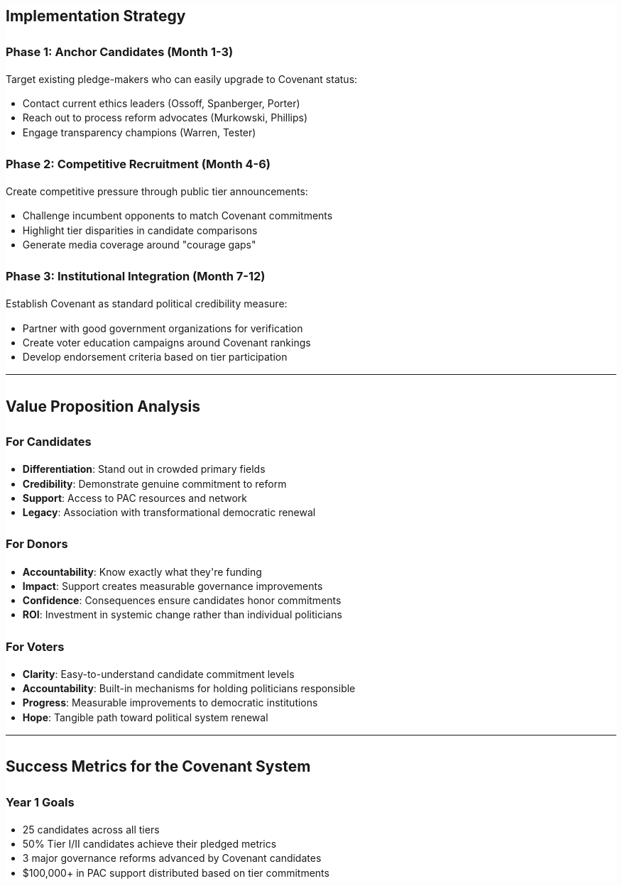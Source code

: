
## Implementation Strategy

### **Phase 1: Anchor Candidates** (Month 1-3)
Target existing pledge-makers who can easily upgrade to Covenant status:
- Contact current ethics leaders (Ossoff, Spanberger, Porter)
- Reach out to process reform advocates (Murkowski, Phillips)
- Engage transparency champions (Warren, Tester)

### **Phase 2: Competitive Recruitment** (Month 4-6)
Create competitive pressure through public tier announcements:
- Challenge incumbent opponents to match Covenant commitments
- Highlight tier disparities in candidate comparisons
- Generate media coverage around "courage gaps"

### **Phase 3: Institutional Integration** (Month 7-12)
Establish Covenant as standard political credibility measure:
- Partner with good government organizations for verification
- Create voter education campaigns around Covenant rankings
- Develop endorsement criteria based on tier participation

---

## Value Proposition Analysis

### **For Candidates**
- **Differentiation**: Stand out in crowded primary fields
- **Credibility**: Demonstrate genuine commitment to reform
- **Support**: Access to PAC resources and network
- **Legacy**: Association with transformational democratic renewal

### **For Donors**
- **Accountability**: Know exactly what they're funding
- **Impact**: Support creates measurable governance improvements
- **Confidence**: Consequences ensure candidates honor commitments
- **ROI**: Investment in systemic change rather than individual politicians

### **For Voters**
- **Clarity**: Easy-to-understand candidate commitment levels
- **Accountability**: Built-in mechanisms for holding politicians responsible
- **Progress**: Measurable improvements to democratic institutions
- **Hope**: Tangible path toward political system renewal

---

## Success Metrics for the Covenant System

### **Year 1 Goals**
- 25 candidates across all tiers
- 50% Tier I/II candidates achieve their pledged metrics
- 3 major governance reforms advanced by Covenant candidates
- $100,000+ in PAC support distributed based on tier commitments
